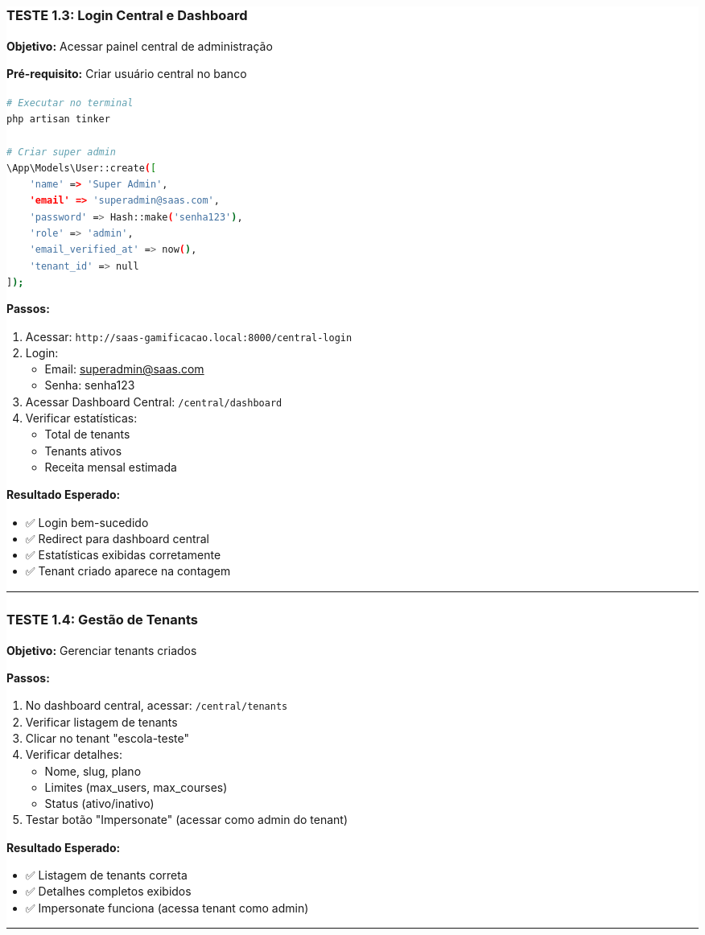 
### TESTE 1.3: Login Central e Dashboard
**Objetivo:** Acessar painel central de administração

**Pré-requisito:** Criar usuário central no banco

```bash
# Executar no terminal
php artisan tinker

# Criar super admin
\App\Models\User::create([
    'name' => 'Super Admin',
    'email' => 'superadmin@saas.com',
    'password' => Hash::make('senha123'),
    'role' => 'admin',
    'email_verified_at' => now(),
    'tenant_id' => null
]);
```

**Passos:**
1. Acessar: `http://saas-gamificacao.local:8000/central-login`
2. Login:
   - Email: superadmin@saas.com
   - Senha: senha123
3. Acessar Dashboard Central: `/central/dashboard`
4. Verificar estatísticas:
   - Total de tenants
   - Tenants ativos
   - Receita mensal estimada

**Resultado Esperado:**
- ✅ Login bem-sucedido
- ✅ Redirect para dashboard central
- ✅ Estatísticas exibidas corretamente
- ✅ Tenant criado aparece na contagem

---

### TESTE 1.4: Gestão de Tenants
**Objetivo:** Gerenciar tenants criados

**Passos:**
1. No dashboard central, acessar: `/central/tenants`
2. Verificar listagem de tenants
3. Clicar no tenant "escola-teste"
4. Verificar detalhes:
   - Nome, slug, plano
   - Limites (max_users, max_courses)
   - Status (ativo/inativo)
5. Testar botão "Impersonate" (acessar como admin do tenant)

**Resultado Esperado:**
- ✅ Listagem de tenants correta
- ✅ Detalhes completos exibidos
- ✅ Impersonate funciona (acessa tenant como admin)

---
